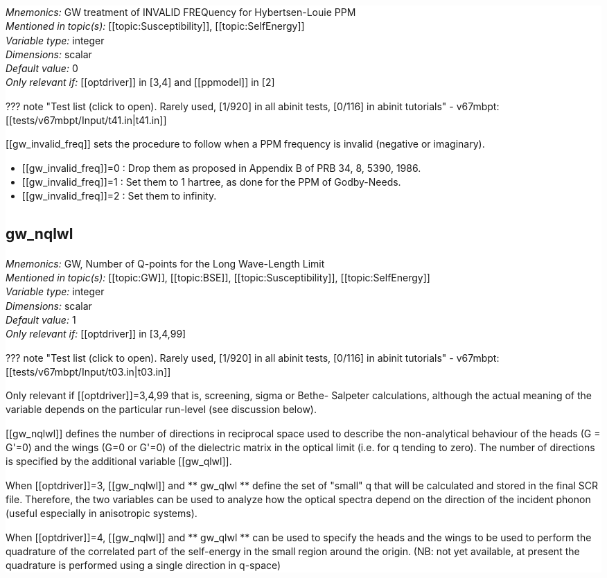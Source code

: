 
*Mnemonics:* GW treatment of INVALID FREQuency for Hybertsen-Louie PPM  
*Mentioned in topic(s):* [[topic:Susceptibility]], [[topic:SelfEnergy]]  
*Variable type:* integer  
*Dimensions:* scalar  
*Default value:* 0  
*Only relevant if:* [[optdriver]] in [3,4] and [[ppmodel]] in [2]  

??? note "Test list (click to open). Rarely used, [1/920] in all abinit tests, [0/116] in abinit tutorials"
    - v67mbpt:  [[tests/v67mbpt/Input/t41.in|t41.in]]






[[gw_invalid_freq]] sets the procedure to follow when a PPM frequency is
invalid (negative or imaginary).

  * [[gw_invalid_freq]]=0 : Drop them as proposed in Appendix B of PRB 34, 8, 5390, 1986. 
  * [[gw_invalid_freq]]=1 : Set them to 1 hartree, as done for the PPM of Godby-Needs. 
  * [[gw_invalid_freq]]=2 : Set them to infinity. 

## **gw_nqlwl** 


*Mnemonics:* GW, Number of Q-points for the Long Wave-Length Limit  
*Mentioned in topic(s):* [[topic:GW]], [[topic:BSE]], [[topic:Susceptibility]], [[topic:SelfEnergy]]  
*Variable type:* integer  
*Dimensions:* scalar  
*Default value:* 1  
*Only relevant if:* [[optdriver]] in [3,4,99]  

??? note "Test list (click to open). Rarely used, [1/920] in all abinit tests, [0/116] in abinit tutorials"
    - v67mbpt:  [[tests/v67mbpt/Input/t03.in|t03.in]]






Only relevant if [[optdriver]]=3,4,99 that is, screening, sigma or Bethe-
Salpeter calculations, although the actual meaning of the variable depends on
the particular run-level (see discussion below).

[[gw_nqlwl]] defines the number of directions in reciprocal space used to
describe the non-analytical behaviour of the heads (G = G'=0) and the wings
(G=0 or G'=0) of the dielectric matrix in the optical limit (i.e. for q
tending to zero). The number of directions is specified by the additional
variable [[gw_qlwl]].

When [[optdriver]]=3, [[gw_nqlwl]] and ** gw_qlwl ** define the set of "small"
q that will be calculated and stored in the final SCR file. Therefore, the two
variables can be used to analyze how the optical spectra depend on the
direction of the incident phonon (useful especially in anisotropic systems).

When [[optdriver]]=4, [[gw_nqlwl]] and ** gw_qlwl ** can be used to specify
the heads and the wings to be used to perform the quadrature of the correlated
part of the self-energy in the small region around the origin. (NB: not yet
available, at present the quadrature is performed using a single direction in
q-space)
